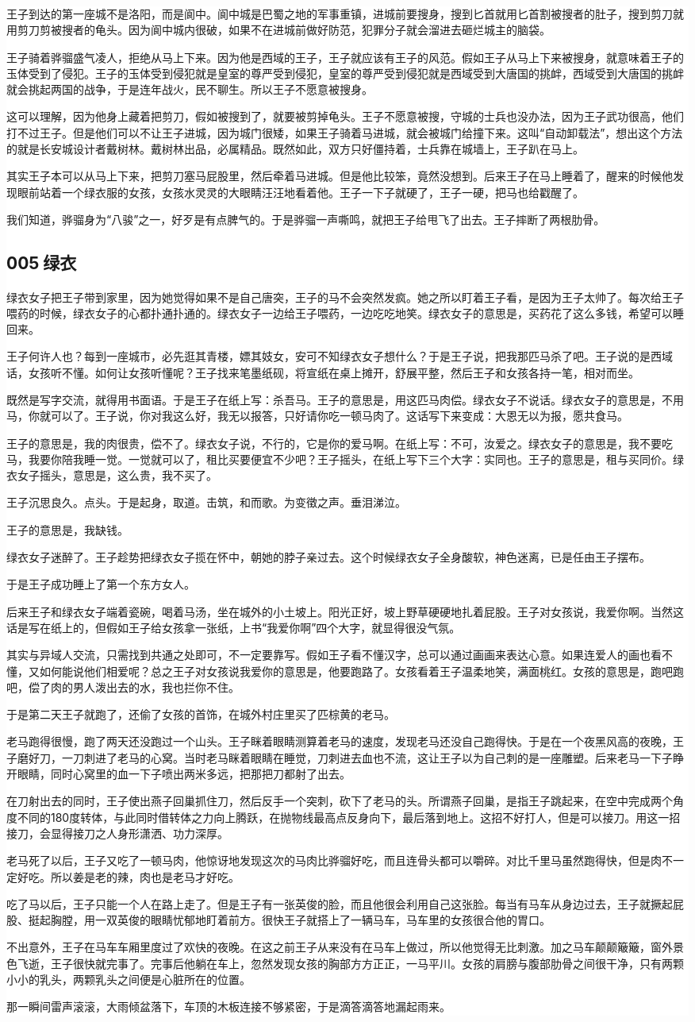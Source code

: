 王子到达的第一座城不是洛阳，而是阆中。阆中城是巴蜀之地的军事重镇，进城前要搜身，搜到匕首就用匕首割被搜者的肚子，搜到剪刀就用剪刀剪被搜者的龟头。因为阆中城内很破，如果不在进城前做好防范，犯罪分子就会溜进去砸烂城主的脑袋。

王子骑着骅骝盛气凌人，拒绝从马上下来。因为他是西域的王子，王子就应该有王子的风范。假如王子从马上下来被搜身，就意味着王子的玉体受到了侵犯。王子的玉体受到侵犯就是皇室的尊严受到侵犯，皇室的尊严受到侵犯就是西域受到大唐国的挑衅，西域受到大唐国的挑衅就会挑起两国的战争，于是连年战火，民不聊生。所以王子不愿意被搜身。

这可以理解，因为他身上藏着把剪刀，假如被搜到了，就要被剪掉龟头。王子不愿意被搜，守城的士兵也没办法，因为王子武功很高，他们打不过王子。但是他们可以不让王子进城，因为城门很矮，如果王子骑着马进城，就会被城门给撞下来。这叫“自动卸载法”，想出这个方法的就是长安城设计者戴树林。戴树林出品，必属精品。既然如此，双方只好僵持着，士兵靠在城墙上，王子趴在马上。

其实王子本可以从马上下来，把剪刀塞马屁股里，然后牵着马进城。但是他比较笨，竟然没想到。后来王子在马上睡着了，醒来的时候他发现眼前站着一个绿衣服的女孩，女孩水灵灵的大眼睛汪汪地看着他。王子一下子就硬了，王子一硬，把马也给戳醒了。

我们知道，骅骝身为“八骏”之一，好歹是有点脾气的。于是骅骝一声嘶鸣，就把王子给甩飞了出去。王子摔断了两根肋骨。

## 005 绿衣

绿衣女子把王子带到家里，因为她觉得如果不是自己唐突，王子的马不会突然发疯。她之所以盯着王子看，是因为王子太帅了。每次给王子喂药的时候，绿衣女子的心都扑通扑通的。绿衣女子一边给王子喂药，一边吃吃地笑。绿衣女子的意思是，买药花了这么多钱，希望可以睡回来。

王子何许人也？每到一座城市，必先逛其青楼，嫖其妓女，安可不知绿衣女子想什么？于是王子说，把我那匹马杀了吧。王子说的是西域话，女孩听不懂。如何让女孩听懂呢？王子找来笔墨纸砚，将宣纸在桌上摊开，舒展平整，然后王子和女孩各持一笔，相对而坐。

既然是写字交流，就得用书面语。于是王子在纸上写：杀吾马。王子的意思是，用这匹马肉偿。绿衣女子不说话。绿衣女子的意思是，不用马，你就可以了。王子说，你对我这么好，我无以报答，只好请你吃一顿马肉了。这话写下来变成：大恩无以为报，愿共食马。

王子的意思是，我的肉很贵，偿不了。绿衣女子说，不行的，它是你的爱马啊。在纸上写：不可，汝爱之。绿衣女子的意思是，我不要吃马，我要你陪我睡一觉。一觉就可以了，租比买要便宜不少吧？王子摇头，在纸上写下三个大字：实同也。王子的意思是，租与买同价。绿衣女子摇头，意思是，这么贵，我不买了。

王子沉思良久。点头。于是起身，取道。击筑，和而歌。为变徵之声。垂泪涕泣。

王子的意思是，我缺钱。

绿衣女子迷醉了。王子趁势把绿衣女子揽在怀中，朝她的脖子亲过去。这个时候绿衣女子全身酸软，神色迷离，已是任由王子摆布。

于是王子成功睡上了第一个东方女人。

后来王子和绿衣女子端着瓷碗，喝着马汤，坐在城外的小土坡上。阳光正好，坡上野草硬硬地扎着屁股。王子对女孩说，我爱你啊。当然这话是写在纸上的，但假如王子给女孩拿一张纸，上书“我爱你啊”四个大字，就显得很没气氛。

其实与异域人交流，只需找到共通之处即可，不一定要靠写。假如王子看不懂汉字，总可以通过画画来表达心意。如果连爱人的画也看不懂，又如何能说他们相爱呢？总之王子对女孩说我爱你的意思是，他要跑路了。女孩看着王子温柔地笑，满面桃红。女孩的意思是，跑吧跑吧，偿了肉的男人泼出去的水，我也拦你不住。

于是第二天王子就跑了，还偷了女孩的首饰，在城外村庄里买了匹棕黄的老马。

老马跑得很慢，跑了两天还没跑过一个山头。王子眯着眼睛测算着老马的速度，发现老马还没自己跑得快。于是在一个夜黑风高的夜晚，王子磨好刀，一刀刺进了老马的心窝。当时老马眯着眼睛在睡觉，刀刺进去血也不流，这让王子以为自己刺的是一座雕塑。后来老马一下子睁开眼睛，同时心窝里的血一下子喷出两米多远，把那把刀都射了出去。

在刀射出去的同时，王子使出燕子回巢抓住刀，然后反手一个突刺，砍下了老马的头。所谓燕子回巢，是指王子跳起来，在空中完成两个角度不同的180度转体，与此同时借转体之力向上腾跃，在抛物线最高点反身向下，最后落到地上。这招不好打人，但是可以接刀。用这一招接刀，会显得接刀之人身形潇洒、功力深厚。

老马死了以后，王子又吃了一顿马肉，他惊讶地发现这次的马肉比骅骝好吃，而且连骨头都可以嚼碎。对比千里马虽然跑得快，但是肉不一定好吃。所以姜是老的辣，肉也是老马才好吃。

吃了马以后，王子只能一个人在路上走了。但是王子有一张英俊的脸，而且他很会利用自己这张脸。每当有马车从身边过去，王子就撅起屁股、挺起胸膛，用一双英俊的眼睛忧郁地盯着前方。很快王子就搭上了一辆马车，马车里的女孩很合他的胃口。

不出意外，王子在马车车厢里度过了欢快的夜晚。在这之前王子从来没有在马车上做过，所以他觉得无比刺激。加之马车颠颠簸簸，窗外景色飞逝，王子很快就完事了。完事后他躺在车上，忽然发现女孩的胸部方方正正，一马平川。女孩的肩膀与腹部肋骨之间很干净，只有两颗小小的乳头，两颗乳头之间便是心脏所在的位置。

那一瞬间雷声滚滚，大雨倾盆落下，车顶的木板连接不够紧密，于是滴答滴答地漏起雨来。
